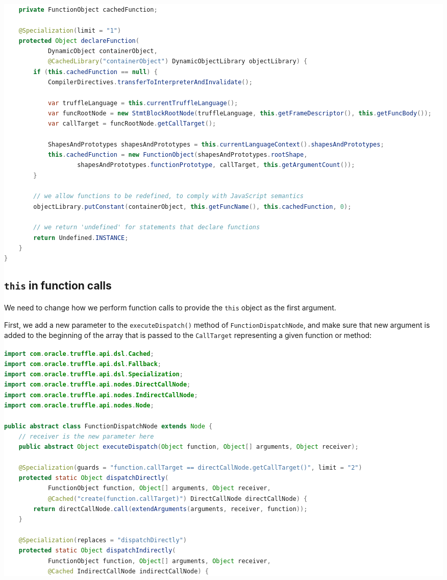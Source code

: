 ```java
    private FunctionObject cachedFunction;

    @Specialization(limit = "1")
    protected Object declareFunction(
            DynamicObject containerObject,
            @CachedLibrary("containerObject") DynamicObjectLibrary objectLibrary) {
        if (this.cachedFunction == null) {
            CompilerDirectives.transferToInterpreterAndInvalidate();

            var truffleLanguage = this.currentTruffleLanguage();
            var funcRootNode = new StmtBlockRootNode(truffleLanguage, this.getFrameDescriptor(), this.getFuncBody());
            var callTarget = funcRootNode.getCallTarget();

            ShapesAndPrototypes shapesAndPrototypes = this.currentLanguageContext().shapesAndPrototypes;
            this.cachedFunction = new FunctionObject(shapesAndPrototypes.rootShape,
                    shapesAndPrototypes.functionPrototype, callTarget, this.getArgumentCount());
        }

        // we allow functions to be redefined, to comply with JavaScript semantics
        objectLibrary.putConstant(containerObject, this.getFuncName(), this.cachedFunction, 0);

        // we return 'undefined' for statements that declare functions
        return Undefined.INSTANCE;
    }
}
```

## `this` in function calls

We need to change how we perform function calls to provide the `this`
object as the first argument.

First, we add a new parameter to the `executeDispatch()`
method of `FunctionDispatchNode`,
and make sure that new argument is added to the beginning of the array that is passed to the `CallTarget`
representing a given function or method:

```java
import com.oracle.truffle.api.dsl.Cached;
import com.oracle.truffle.api.dsl.Fallback;
import com.oracle.truffle.api.dsl.Specialization;
import com.oracle.truffle.api.nodes.DirectCallNode;
import com.oracle.truffle.api.nodes.IndirectCallNode;
import com.oracle.truffle.api.nodes.Node;

public abstract class FunctionDispatchNode extends Node {
    // receiver is the new parameter here
    public abstract Object executeDispatch(Object function, Object[] arguments, Object receiver);

    @Specialization(guards = "function.callTarget == directCallNode.getCallTarget()", limit = "2")
    protected static Object dispatchDirectly(
            FunctionObject function, Object[] arguments, Object receiver,
            @Cached("create(function.callTarget)") DirectCallNode directCallNode) {
        return directCallNode.call(extendArguments(arguments, receiver, function));
    }

    @Specialization(replaces = "dispatchDirectly")
    protected static Object dispatchIndirectly(
            FunctionObject function, Object[] arguments, Object receiver,
            @Cached IndirectCallNode indirectCallNode) {
```